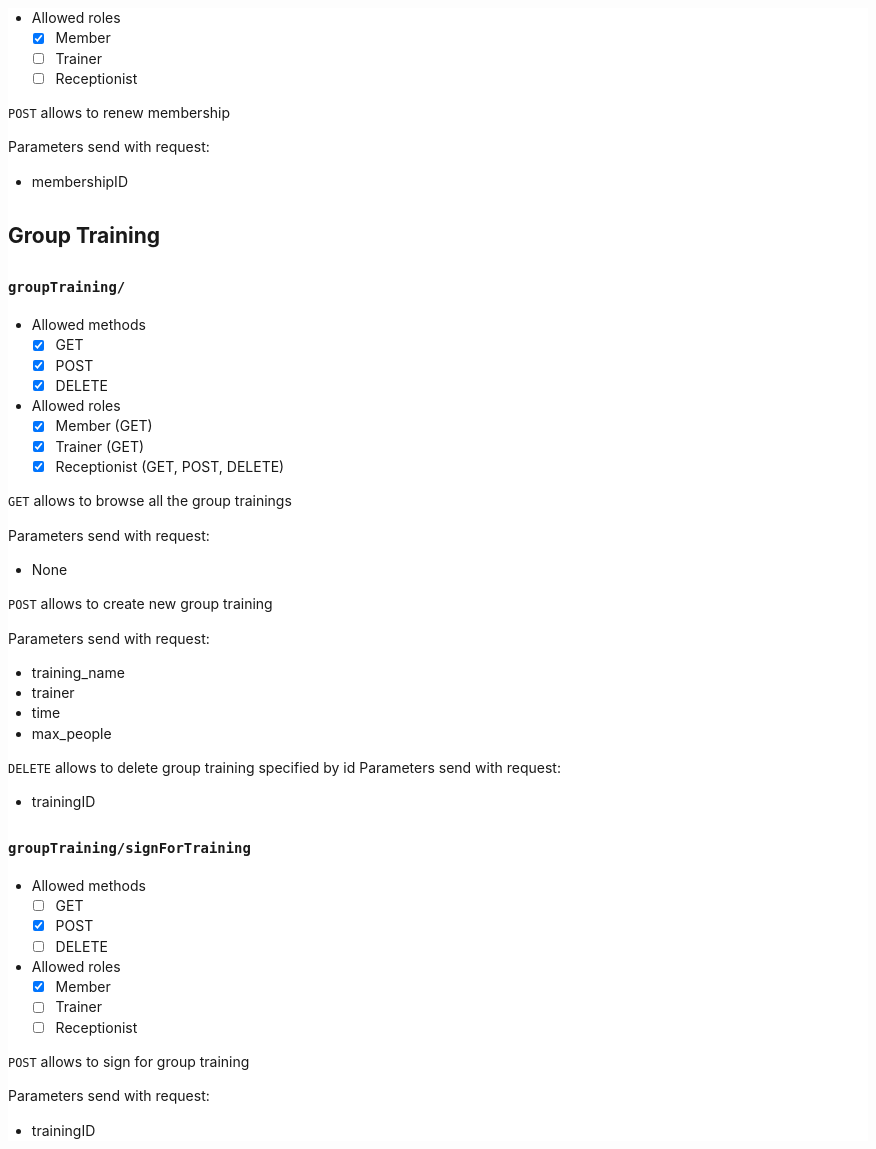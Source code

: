 - Allowed roles
  - [x] Member
  - [ ] Trainer
  - [ ] Receptionist

`POST`
allows to renew membership

Parameters send with request:
- membershipID


## Group Training

### `groupTraining/`
- Allowed methods
  - [x] GET
  - [x] POST
  - [x] DELETE

- Allowed roles
  - [x] Member (GET)
  - [x] Trainer (GET)
  - [x] Receptionist (GET, POST, DELETE)

`GET`
allows to browse all the group trainings

Parameters send with request:
- None

`POST`
allows to create new group training

Parameters send with request:
- training_name
- trainer
- time
- max_people

`DELETE` allows to delete group training specified by id
Parameters send with request:
- trainingID


### `groupTraining/signForTraining`
- Allowed methods
  - [ ] GET
  - [x] POST
  - [ ] DELETE

- Allowed roles
  - [x] Member
  - [ ] Trainer
  - [ ] Receptionist

`POST`
allows to sign for group training

Parameters send with request:
- trainingID